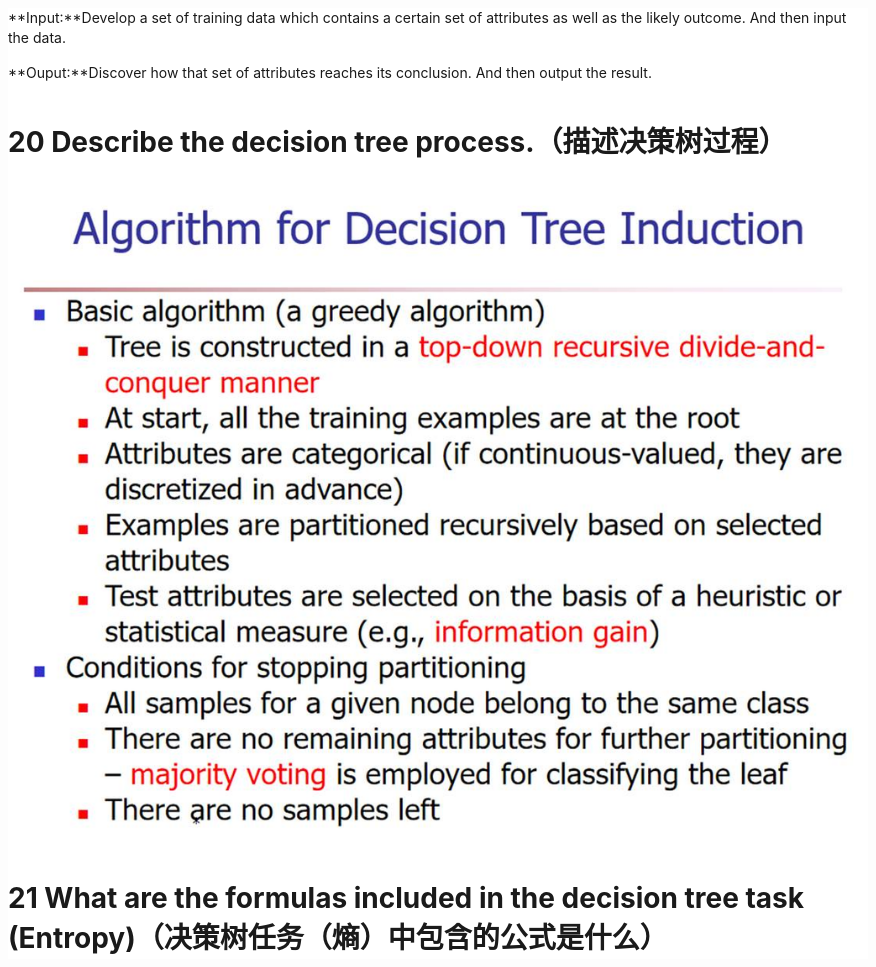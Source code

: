 **Input:**Develop a set of training data which contains a certain set of attributes as well as the likely outcome. And then input the data.

**Ouput:**Discover how that set of attributes reaches its conclusion. And then output the result.

 

# 20 Describe the decision tree process.（描述决策树过程）

![img](%E6%95%B4%E7%90%86.assets/clip_image012.jpg)

# 21 What are the formulas included in the decision tree task (Entropy)（决策树任务（熵）中包含的公式是什么） 
